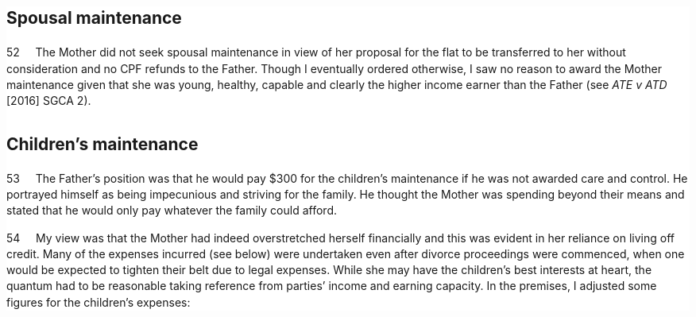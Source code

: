 ## Spousal maintenance

52     The Mother did not seek spousal maintenance in view of her proposal for the flat to be transferred to her without consideration and no CPF refunds to the Father. Though I eventually ordered otherwise, I saw no reason to award the Mother maintenance given that she was young, healthy, capable and clearly the higher income earner than the Father (see _ATE v ATD_ <span class="citation">\[2016\] SGCA 2</span>).

## Children’s maintenance

53     The Father’s position was that he would pay $300 for the children’s maintenance if he was not awarded care and control. He portrayed himself as being impecunious and striving for the family. He thought the Mother was spending beyond their means and stated that he would only pay whatever the family could afford.

54     My view was that the Mother had indeed overstretched herself financially and this was evident in her reliance on living off credit. Many of the expenses incurred (see below) were undertaken even after divorce proceedings were commenced, when one would be expected to tighten their belt due to legal expenses. While she may have the children’s best interests at heart, the quantum had to be reasonable taking reference from parties’ income and earning capacity. In the premises, I adjusted some figures for the children’s expenses:
